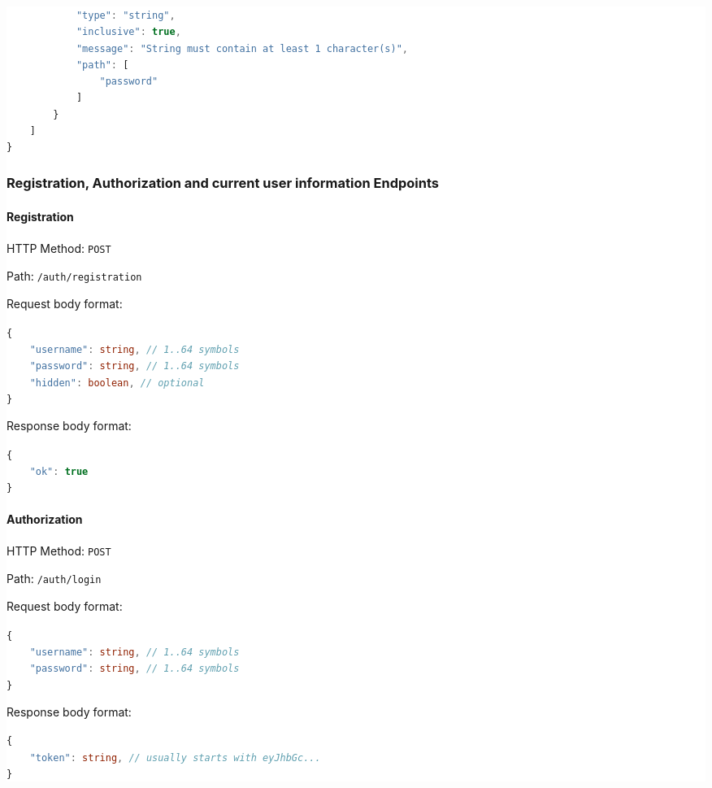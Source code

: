 ```typescript
            "type": "string",
            "inclusive": true,
            "message": "String must contain at least 1 character(s)",
            "path": [
                "password"
            ]
        }
    ]
}
```

### Registration, Authorization and current user information Endpoints

#### Registration

HTTP Method: `POST`

Path: `/auth/registration`

Request body format:
```typescript
{
    "username": string, // 1..64 symbols
    "password": string, // 1..64 symbols
    "hidden": boolean, // optional
}
```
Response body format:
```typescript
{
    "ok": true
}
```

#### Authorization

HTTP Method: `POST`

Path: `/auth/login`

Request body format:
```typescript
{
    "username": string, // 1..64 symbols
    "password": string, // 1..64 symbols
}
```
Response body format:
```typescript
{
    "token": string, // usually starts with eyJhbGc...
}
```
